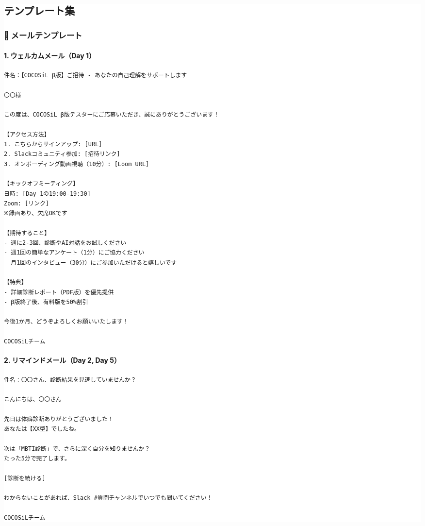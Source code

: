 
## テンプレート集

### 📧 メールテンプレート

#### 1. ウェルカムメール（Day 1）

```
件名：【COCOSiL β版】ご招待 - あなたの自己理解をサポートします

〇〇様

この度は、COCOSiL β版テスターにご応募いただき、誠にありがとうございます！

【アクセス方法】
1. こちらからサインアップ: [URL]
2. Slackコミュニティ参加: [招待リンク]
3. オンボーディング動画視聴（10分）: [Loom URL]

【キックオフミーティング】
日時: [Day 1の19:00-19:30]
Zoom: [リンク]
※録画あり、欠席OKです

【期待すること】
- 週に2-3回、診断やAI対話をお試しください
- 週1回の簡単なアンケート（1分）にご協力ください
- 月1回のインタビュー（30分）にご参加いただけると嬉しいです

【特典】
- 詳細診断レポート（PDF版）を優先提供
- β版終了後、有料版を50%割引

今後1か月、どうぞよろしくお願いいたします！

COCOSiLチーム
```

#### 2. リマインドメール（Day 2, Day 5）

```
件名：〇〇さん、診断結果を見逃していませんか？

こんにちは、〇〇さん

先日は体癖診断ありがとうございました！
あなたは【XX型】でしたね。

次は「MBTI診断」で、さらに深く自分を知りませんか？
たった5分で完了します。

[診断を続ける]

わからないことがあれば、Slack #質問チャンネルでいつでも聞いてください！

COCOSiLチーム
```
